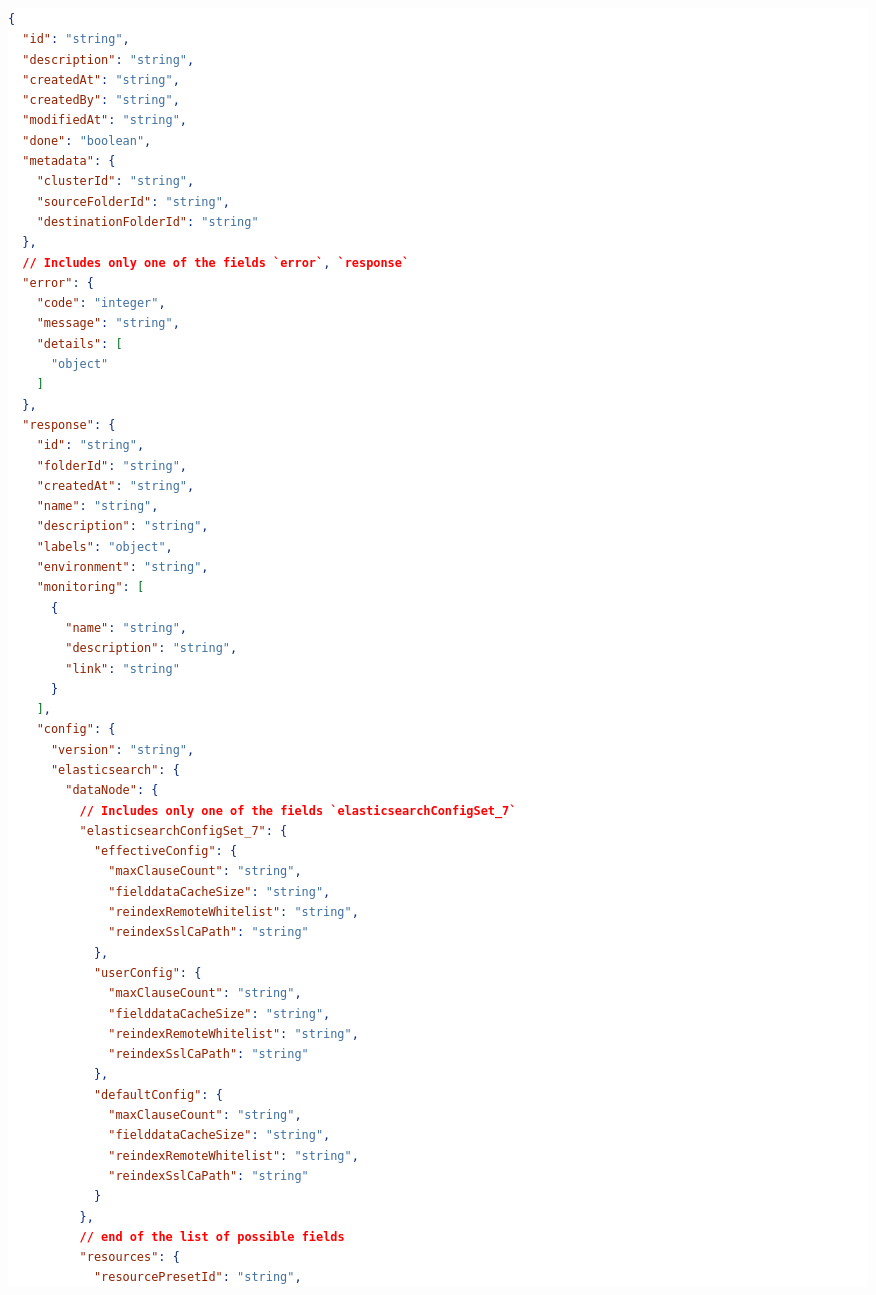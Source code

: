 ```json
{
  "id": "string",
  "description": "string",
  "createdAt": "string",
  "createdBy": "string",
  "modifiedAt": "string",
  "done": "boolean",
  "metadata": {
    "clusterId": "string",
    "sourceFolderId": "string",
    "destinationFolderId": "string"
  },
  // Includes only one of the fields `error`, `response`
  "error": {
    "code": "integer",
    "message": "string",
    "details": [
      "object"
    ]
  },
  "response": {
    "id": "string",
    "folderId": "string",
    "createdAt": "string",
    "name": "string",
    "description": "string",
    "labels": "object",
    "environment": "string",
    "monitoring": [
      {
        "name": "string",
        "description": "string",
        "link": "string"
      }
    ],
    "config": {
      "version": "string",
      "elasticsearch": {
        "dataNode": {
          // Includes only one of the fields `elasticsearchConfigSet_7`
          "elasticsearchConfigSet_7": {
            "effectiveConfig": {
              "maxClauseCount": "string",
              "fielddataCacheSize": "string",
              "reindexRemoteWhitelist": "string",
              "reindexSslCaPath": "string"
            },
            "userConfig": {
              "maxClauseCount": "string",
              "fielddataCacheSize": "string",
              "reindexRemoteWhitelist": "string",
              "reindexSslCaPath": "string"
            },
            "defaultConfig": {
              "maxClauseCount": "string",
              "fielddataCacheSize": "string",
              "reindexRemoteWhitelist": "string",
              "reindexSslCaPath": "string"
            }
          },
          // end of the list of possible fields
          "resources": {
            "resourcePresetId": "string",
```